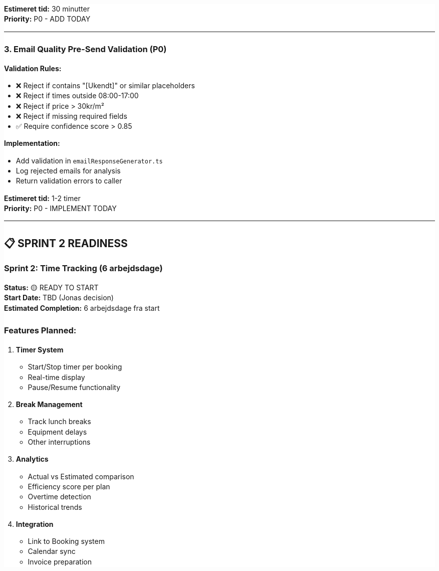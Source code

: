 **Estimeret tid:** 30 minutter  
**Priority:** P0 - ADD TODAY

---

### 3. Email Quality Pre-Send Validation (P0)
**Validation Rules:**
- ❌ Reject if contains "[Ukendt]" or similar placeholders
- ❌ Reject if times outside 08:00-17:00
- ❌ Reject if price > 30kr/m²
- ❌ Reject if missing required fields
- ✅ Require confidence score > 0.85

**Implementation:**
- Add validation in `emailResponseGenerator.ts`
- Log rejected emails for analysis
- Return validation errors to caller

**Estimeret tid:** 1-2 timer  
**Priority:** P0 - IMPLEMENT TODAY

---

## 📋 SPRINT 2 READINESS

### Sprint 2: Time Tracking (6 arbejdsdage)

**Status:** 🟡 READY TO START  
**Start Date:** TBD (Jonas decision)  
**Estimated Completion:** 6 arbejdsdage fra start

### Features Planned:
1. **Timer System**
   - Start/Stop timer per booking
   - Real-time display
   - Pause/Resume functionality
   
2. **Break Management**
   - Track lunch breaks
   - Equipment delays
   - Other interruptions
   
3. **Analytics**
   - Actual vs Estimated comparison
   - Efficiency score per plan
   - Overtime detection
   - Historical trends
   
4. **Integration**
   - Link to Booking system
   - Calendar sync
   - Invoice preparation
